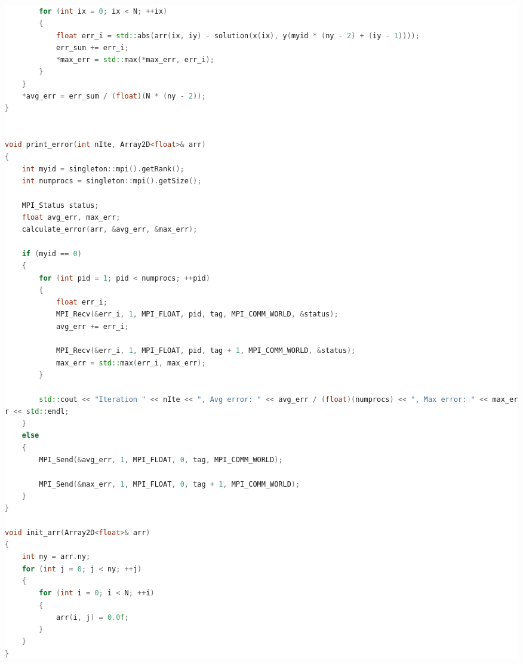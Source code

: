```cpp
		for (int ix = 0; ix < N; ++ix)
		{
			float err_i = std::abs(arr(ix, iy) - solution(x(ix), y(myid * (ny - 2) + (iy - 1))));
			err_sum += err_i;
			*max_err = std::max(*max_err, err_i);
		}
	}
	*avg_err = err_sum / (float)(N * (ny - 2));
}


void print_error(int nIte, Array2D<float>& arr)
{
	int myid = singleton::mpi().getRank();
	int numprocs = singleton::mpi().getSize();

	MPI_Status status;
	float avg_err, max_err;
	calculate_error(arr, &avg_err, &max_err);

	if (myid == 0)
	{
		for (int pid = 1; pid < numprocs; ++pid)
		{
			float err_i;
			MPI_Recv(&err_i, 1, MPI_FLOAT, pid, tag, MPI_COMM_WORLD, &status);
			avg_err += err_i;

			MPI_Recv(&err_i, 1, MPI_FLOAT, pid, tag + 1, MPI_COMM_WORLD, &status);
			max_err = std::max(err_i, max_err);
		}

		std::cout << "Iteration " << nIte << ", Avg error: " << avg_err / (float)(numprocs) << ", Max error: " << max_err << std::endl;
	}
	else
	{
		MPI_Send(&avg_err, 1, MPI_FLOAT, 0, tag, MPI_COMM_WORLD);

		MPI_Send(&max_err, 1, MPI_FLOAT, 0, tag + 1, MPI_COMM_WORLD);
	}
}

void init_arr(Array2D<float>& arr)
{
	int ny = arr.ny;
	for (int j = 0; j < ny; ++j)
	{
		for (int i = 0; i < N; ++i)
		{
			arr(i, j) = 0.0f;
		}
	}
}

```


